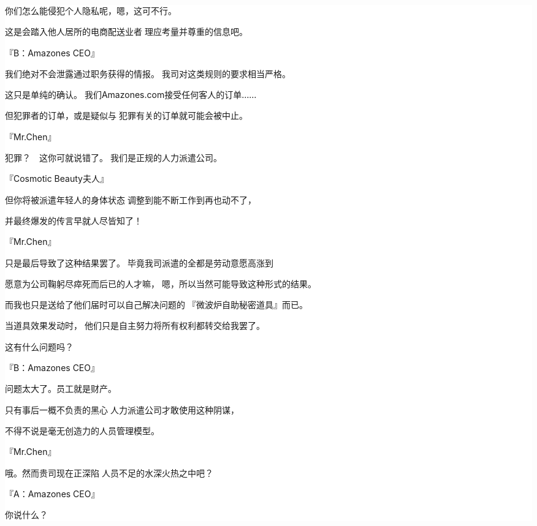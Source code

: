你们怎么能侵犯个人隐私呢，嗯，这可不行。

这是会踏入他人居所的电商配送业者
理应考量并尊重的信息吧。

『B：Amazones CEO』

我们绝对不会泄露通过职务获得的情报。
我司对这类规则的要求相当严格。

这只是单纯的确认。
我们Amazones.com接受任何客人的订单……

但犯罪者的订单，或是疑似与
犯罪有关的订单就可能会被中止。

『Mr.Chen』

犯罪？　这你可就说错了。
我们是正规的人力派遣公司。

『Cosmotic Beauty夫人』

但你将被派遣年轻人的身体状态
调整到能不断工作到再也动不了，

并最终爆发的传言早就人尽皆知了！

『Mr.Chen』

只是最后导致了这种结果罢了。
毕竟我司派遣的全都是劳动意愿高涨到

愿意为公司鞠躬尽瘁死而后已的人才嘛，
嗯，所以当然可能导致这种形式的结果。

而我也只是送给了他们届时可以自己解决问题的
『微波炉自助秘密道具』而已。

当道具效果发动时，
他们只是自主努力将所有权利都转交给我罢了。

这有什么问题吗？

『B：Amazones CEO』

问题太大了。员工就是财产。

只有事后一概不负责的黑心
人力派遣公司才敢使用这种阴谋，

不得不说是毫无创造力的人员管理模型。

『Mr.Chen』

哦。然而贵司现在正深陷
人员不足的水深火热之中吧？

『A：Amazones CEO』

你说什么？
